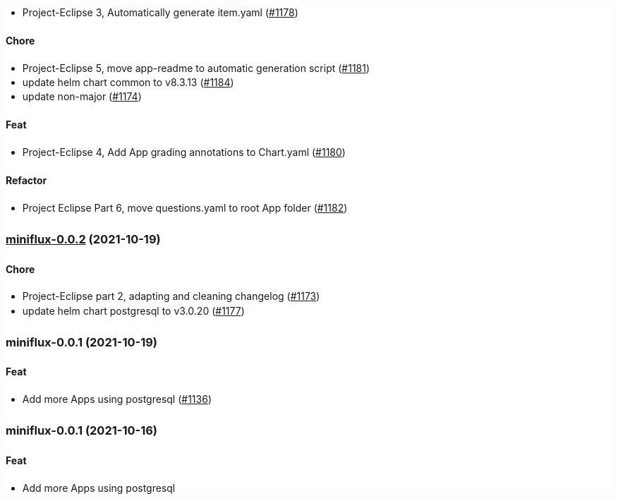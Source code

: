 * Project-Eclipse 3, Automatically generate item.yaml ([#1178](https://github.com/truecharts/apps/issues/1178))

#### Chore

* Project-Eclipse 5, move app-readme to automatic generation script ([#1181](https://github.com/truecharts/apps/issues/1181))
* update helm chart common to v8.3.13 ([#1184](https://github.com/truecharts/apps/issues/1184))
* update non-major ([#1174](https://github.com/truecharts/apps/issues/1174))

#### Feat

* Project-Eclipse 4, Add App grading annotations to Chart.yaml ([#1180](https://github.com/truecharts/apps/issues/1180))

#### Refactor

* Project Eclipse Part 6, move questions.yaml to root App folder ([#1182](https://github.com/truecharts/apps/issues/1182))



<a name="miniflux-0.0.2"></a>
### [miniflux-0.0.2](https://github.com/truecharts/apps/compare/miniflux-0.0.1...miniflux-0.0.2) (2021-10-19)

#### Chore

* Project-Eclipse part 2, adapting and cleaning changelog ([#1173](https://github.com/truecharts/apps/issues/1173))
* update helm chart postgresql to v3.0.20 ([#1177](https://github.com/truecharts/apps/issues/1177))



<a name="miniflux-0.0.1"></a>
### miniflux-0.0.1 (2021-10-19)

#### Feat

* Add more Apps using postgresql ([#1136](https://github.com/truecharts/apps/issues/1136))



<a name="miniflux-0.0.1"></a>
### miniflux-0.0.1 (2021-10-16)

#### Feat

* Add more Apps using postgresql
